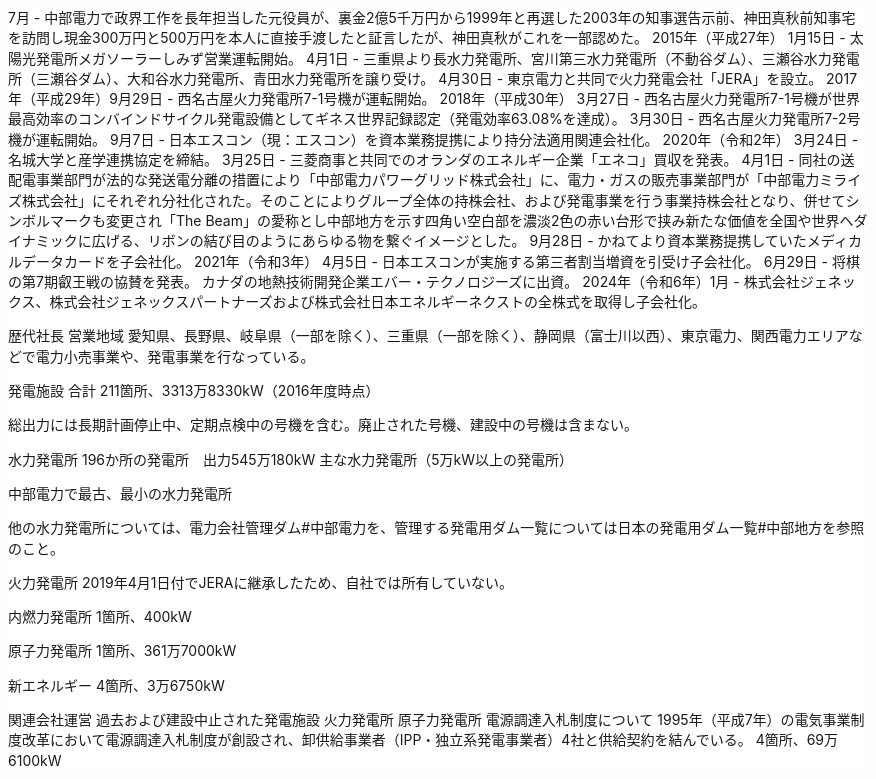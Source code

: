 7月 - 中部電力で政界工作を長年担当した元役員が、裏金2億5千万円から1999年と再選した2003年の知事選告示前、神田真秋前知事宅を訪問し現金300万円と500万円を本人に直接手渡したと証言したが、神田真秋がこれを一部認めた。
2015年（平成27年）
1月15日 - 太陽光発電所メガソーラーしみず営業運転開始。
4月1日 - 三重県より長水力発電所、宮川第三水力発電所（不動谷ダム）、三瀬谷水力発電所（三瀬谷ダム）、大和谷水力発電所、青田水力発電所を譲り受け。
4月30日 - 東京電力と共同で火力発電会社「JERA」を設立。
2017年（平成29年）9月29日 - 西名古屋火力発電所7-1号機が運転開始。
2018年（平成30年）
3月27日 - 西名古屋火力発電所7-1号機が世界最高効率のコンバインドサイクル発電設備としてギネス世界記録認定（発電効率63.08%を達成）。
3月30日 - 西名古屋火力発電所7-2号機が運転開始。
9月7日 - 日本エスコン（現：エスコン）を資本業務提携により持分法適用関連会社化。
2020年（令和2年）
3月24日 - 名城大学と産学連携協定を締結。
3月25日 - 三菱商事と共同でのオランダのエネルギー企業「エネコ」買収を発表。
4月1日 - 同社の送配電事業部門が法的な発送電分離の措置により「中部電力パワーグリッド株式会社」に、電力・ガスの販売事業部門が「中部電力ミライズ株式会社」にそれぞれ分社化された。そのことによりグループ全体の持株会社、および発電事業を行う事業持株会社となり、併せてシンボルマークも変更され「The Beam」の愛称とし中部地方を示す四角い空白部を濃淡2色の赤い台形で挟み新たな価値を全国や世界へダイナミックに広げる、リボンの結び目のようにあらゆる物を繋ぐイメージとした。
9月28日 - かねてより資本業務提携していたメディカルデータカードを子会社化。
2021年（令和3年）
4月5日 - 日本エスコンが実施する第三者割当増資を引受け子会社化。
6月29日 - 将棋の第7期叡王戦の協賛を発表。
カナダの地熱技術開発企業エバー・テクノロジーズに出資。
2024年（令和6年）1月 - 株式会社ジェネックス、株式会社ジェネックスパートナーズおよび株式会社日本エネルギーネクストの全株式を取得し子会社化。

歴代社長
営業地域
愛知県、長野県、岐阜県（一部を除く）、三重県（一部を除く）、静岡県（富士川以西）、東京電力、関西電力エリアなどで電力小売事業や、発電事業を行なっている。

発電施設
合計 211箇所、3313万8330kW（2016年度時点）

総出力には長期計画停止中、定期点検中の号機を含む。廃止された号機、建設中の号機は含まない。

水力発電所
196か所の発電所　出力545万180kW
主な水力発電所（5万kW以上の発電所）

中部電力で最古、最小の水力発電所

他の水力発電所については、電力会社管理ダム#中部電力を、管理する発電用ダム一覧については日本の発電用ダム一覧#中部地方を参照のこと。

火力発電所
2019年4月1日付でJERAに継承したため、自社では所有していない。

内燃力発電所
1箇所、400kW

原子力発電所
1箇所、361万7000kW

新エネルギー
4箇所、3万6750kW

関連会社運営
過去および建設中止された発電施設
火力発電所
原子力発電所
電源調達入札制度について
1995年（平成7年）の電気事業制度改革において電源調達入札制度が創設され、卸供給事業者（IPP・独立系発電事業者）4社と供給契約を結んでいる。
4箇所、69万6100kW

